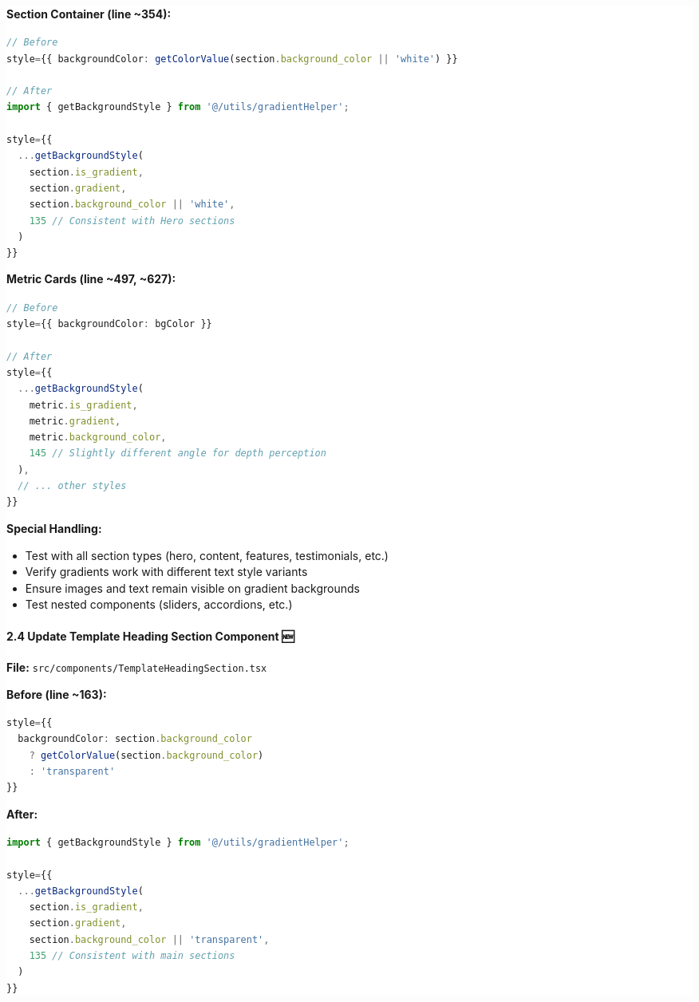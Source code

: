**Section Container (line ~354):**
```typescript
// Before
style={{ backgroundColor: getColorValue(section.background_color || 'white') }}

// After
import { getBackgroundStyle } from '@/utils/gradientHelper';

style={{
  ...getBackgroundStyle(
    section.is_gradient,
    section.gradient,
    section.background_color || 'white',
    135 // Consistent with Hero sections
  )
}}
```

**Metric Cards (line ~497, ~627):**
```typescript
// Before
style={{ backgroundColor: bgColor }}

// After
style={{
  ...getBackgroundStyle(
    metric.is_gradient,
    metric.gradient,
    metric.background_color,
    145 // Slightly different angle for depth perception
  ),
  // ... other styles
}}
```

**Special Handling:**
- Test with all section types (hero, content, features, testimonials, etc.)
- Verify gradients work with different text style variants
- Ensure images and text remain visible on gradient backgrounds
- Test nested components (sliders, accordions, etc.)

#### 2.4 Update Template Heading Section Component 🆕
**File:** `src/components/TemplateHeadingSection.tsx`

**Before (line ~163):**
```typescript
style={{
  backgroundColor: section.background_color 
    ? getColorValue(section.background_color)
    : 'transparent'
}}
```

**After:**
```typescript
import { getBackgroundStyle } from '@/utils/gradientHelper';

style={{
  ...getBackgroundStyle(
    section.is_gradient,
    section.gradient,
    section.background_color || 'transparent',
    135 // Consistent with main sections
  )
}}
```
